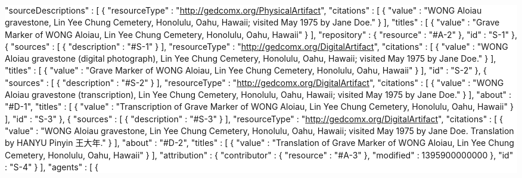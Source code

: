   "sourceDescriptions" : [ {
    "resourceType" : "http://gedcomx.org/PhysicalArtifact",
    "citations" : [ {
      "value" : "WONG Aloiau gravestone, Lin Yee Chung Cemetery, Honolulu, Oahu, Hawaii; visited May 1975 by Jane Doe."
    } ],
    "titles" : [ {
      "value" : "Grave Marker of WONG Aloiau, Lin Yee Chung Cemetery, Honolulu, Oahu, Hawaii"
    } ],
    "repository" : {
      "resource" : "#A-2"
    },
    "id" : "S-1"
  }, {
    "sources" : [ {
      "description" : "#S-1"
    } ],
    "resourceType" : "http://gedcomx.org/DigitalArtifact",
    "citations" : [ {
      "value" : "WONG Aloiau gravestone (digital photograph), Lin Yee Chung Cemetery, Honolulu, Oahu, Hawaii; visited May 1975 by Jane Doe."
    } ],
    "titles" : [ {
      "value" : "Grave Marker of WONG Aloiau, Lin Yee Chung Cemetery, Honolulu, Oahu, Hawaii"
    } ],
    "id" : "S-2"
  }, {
    "sources" : [ {
      "description" : "#S-2"
    } ],
    "resourceType" : "http://gedcomx.org/DigitalArtifact",
    "citations" : [ {
      "value" : "WONG Aloiau gravestone (transcription), Lin Yee Chung Cemetery, Honolulu, Oahu, Hawaii; visited May 1975 by Jane Doe."
    } ],
    "about" : "#D-1",
    "titles" : [ {
      "value" : "Transcription of Grave Marker of WONG Aloiau, Lin Yee Chung Cemetery, Honolulu, Oahu, Hawaii"
    } ],
    "id" : "S-3"
  }, {
    "sources" : [ {
      "description" : "#S-3"
    } ],
    "resourceType" : "http://gedcomx.org/DigitalArtifact",
    "citations" : [ {
      "value" : "WONG Aloiau gravestone, Lin Yee Chung Cemetery, Honolulu, Oahu, Hawaii; visited May 1975 by Jane Doe. Translation by HANYU Pinyin 王大年."
    } ],
    "about" : "#D-2",
    "titles" : [ {
      "value" : "Translation of Grave Marker of WONG Aloiau, Lin Yee Chung Cemetery, Honolulu, Oahu, Hawaii"
    } ],
    "attribution" : {
      "contributor" : {
        "resource" : "#A-3"
      },
      "modified" : 1395900000000
    },
    "id" : "S-4"
  } ],
  "agents" : [ {